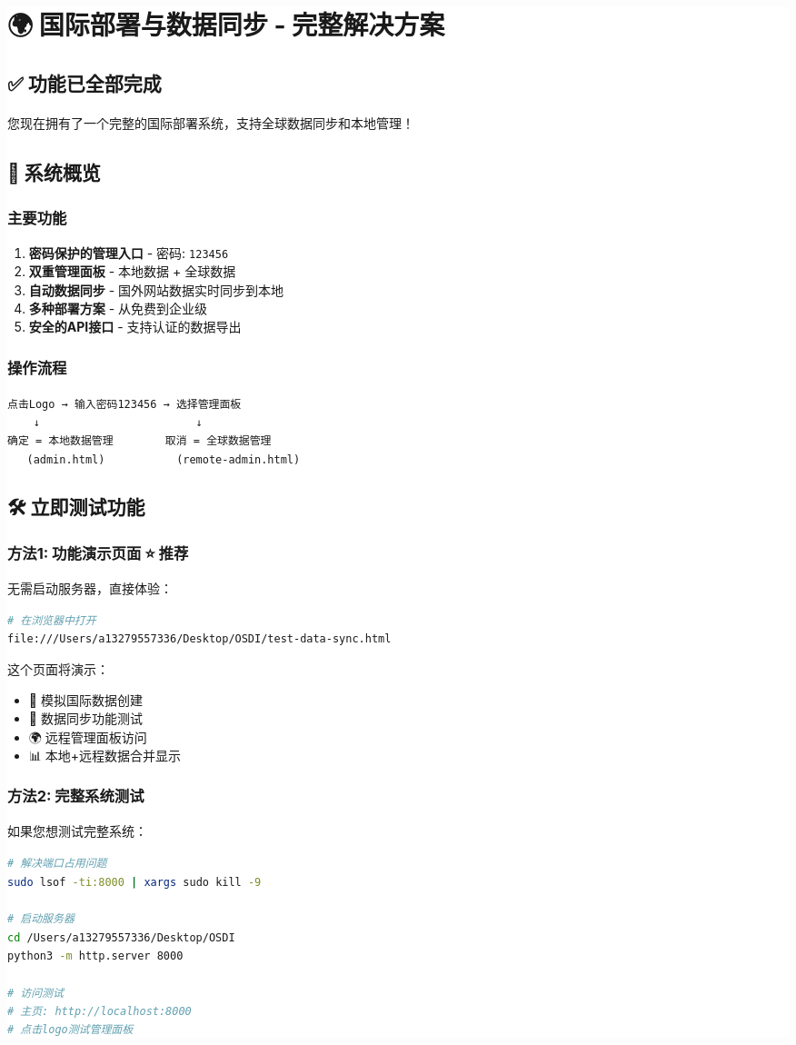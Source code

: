 # 🌍 国际部署与数据同步 - 完整解决方案

## ✅ **功能已全部完成**

您现在拥有了一个完整的国际部署系统，支持全球数据同步和本地管理！

## 🎯 **系统概览**

### **主要功能**
1. **密码保护的管理入口** - 密码: `123456`
2. **双重管理面板** - 本地数据 + 全球数据
3. **自动数据同步** - 国外网站数据实时同步到本地
4. **多种部署方案** - 从免费到企业级
5. **安全的API接口** - 支持认证的数据导出

### **操作流程**
```
点击Logo → 输入密码123456 → 选择管理面板
    ↓                        ↓
确定 = 本地数据管理        取消 = 全球数据管理
   (admin.html)           (remote-admin.html)
```

## 🛠️ **立即测试功能**

### **方法1: 功能演示页面** ⭐ 推荐
无需启动服务器，直接体验：

```bash
# 在浏览器中打开
file:///Users/a13279557336/Desktop/OSDI/test-data-sync.html
```

这个页面将演示：
- 🧪 模拟国际数据创建
- 🔄 数据同步功能测试
- 🌍 远程管理面板访问
- 📊 本地+远程数据合并显示

### **方法2: 完整系统测试**
如果您想测试完整系统：

```bash
# 解决端口占用问题
sudo lsof -ti:8000 | xargs sudo kill -9

# 启动服务器
cd /Users/a13279557336/Desktop/OSDI
python3 -m http.server 8000

# 访问测试
# 主页: http://localhost:8000
# 点击logo测试管理面板
```
